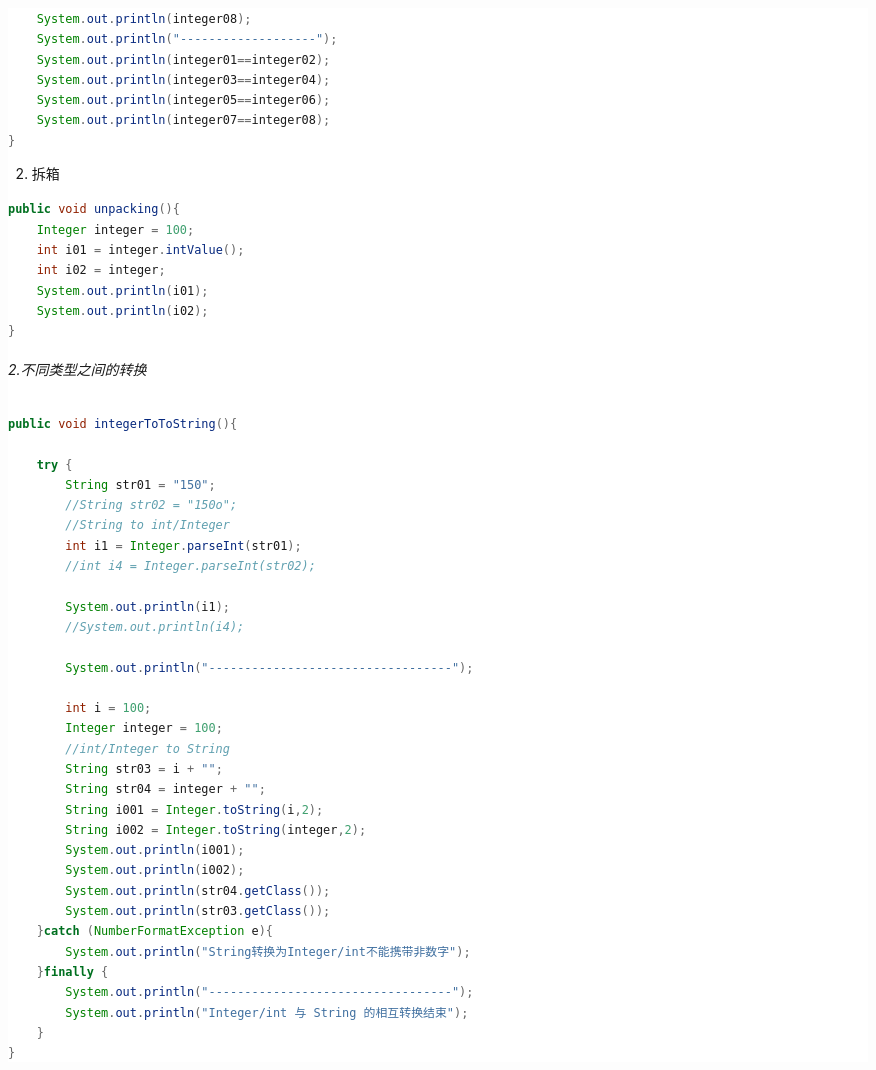 ```java
    System.out.println(integer08);
    System.out.println("-------------------");
    System.out.println(integer01==integer02);
    System.out.println(integer03==integer04);
    System.out.println(integer05==integer06);
    System.out.println(integer07==integer08);
}
```

2. 拆箱

```java
public void unpacking(){
    Integer integer = 100;
    int i01 = integer.intValue();
    int i02 = integer;
    System.out.println(i01);
    System.out.println(i02);
}
```

###### 2.不同类型之间的转换

```java
public void integerToToString(){

    try {
        String str01 = "150";
        //String str02 = "150o";
        //String to int/Integer
        int i1 = Integer.parseInt(str01);
        //int i4 = Integer.parseInt(str02);

        System.out.println(i1);
        //System.out.println(i4);

        System.out.println("----------------------------------");

        int i = 100;
        Integer integer = 100;
        //int/Integer to String
        String str03 = i + "";
        String str04 = integer + "";
        String i001 = Integer.toString(i,2);
        String i002 = Integer.toString(integer,2);
        System.out.println(i001);
        System.out.println(i002);
        System.out.println(str04.getClass());
        System.out.println(str03.getClass());
    }catch (NumberFormatException e){
        System.out.println("String转换为Integer/int不能携带非数字");
    }finally {
        System.out.println("----------------------------------");
        System.out.println("Integer/int 与 String 的相互转换结束");
    }
}
```
